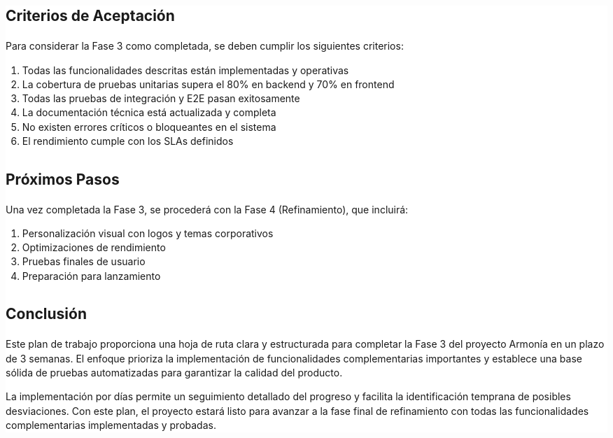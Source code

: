 ## Criterios de Aceptación

Para considerar la Fase 3 como completada, se deben cumplir los siguientes criterios:

1. Todas las funcionalidades descritas están implementadas y operativas
2. La cobertura de pruebas unitarias supera el 80% en backend y 70% en frontend
3. Todas las pruebas de integración y E2E pasan exitosamente
4. La documentación técnica está actualizada y completa
5. No existen errores críticos o bloqueantes en el sistema
6. El rendimiento cumple con los SLAs definidos

## Próximos Pasos

Una vez completada la Fase 3, se procederá con la Fase 4 (Refinamiento), que incluirá:

1. Personalización visual con logos y temas corporativos
2. Optimizaciones de rendimiento
3. Pruebas finales de usuario
4. Preparación para lanzamiento

## Conclusión

Este plan de trabajo proporciona una hoja de ruta clara y estructurada para completar la Fase 3 del proyecto Armonía en un plazo de 3 semanas. El enfoque prioriza la implementación de funcionalidades complementarias importantes y establece una base sólida de pruebas automatizadas para garantizar la calidad del producto.

La implementación por días permite un seguimiento detallado del progreso y facilita la identificación temprana de posibles desviaciones. Con este plan, el proyecto estará listo para avanzar a la fase final de refinamiento con todas las funcionalidades complementarias implementadas y probadas.
